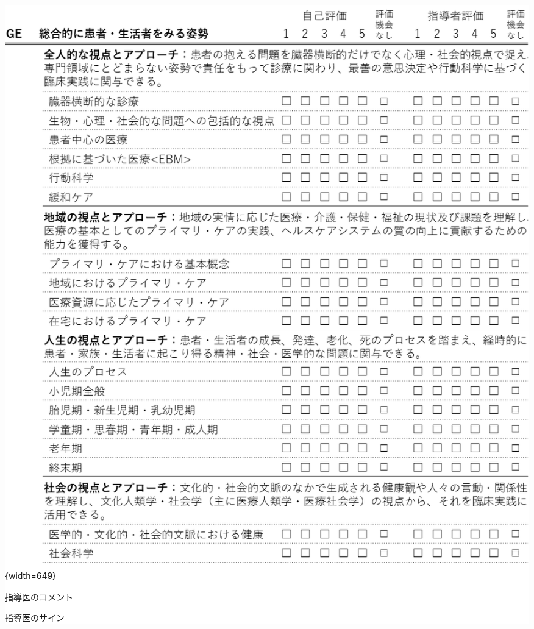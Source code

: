 ![clinical_assessement_example](clinical_assessement_example/image3.png){width=649}

指導医のコメント

指導医のサイン　　　　　　　　　　　　　
